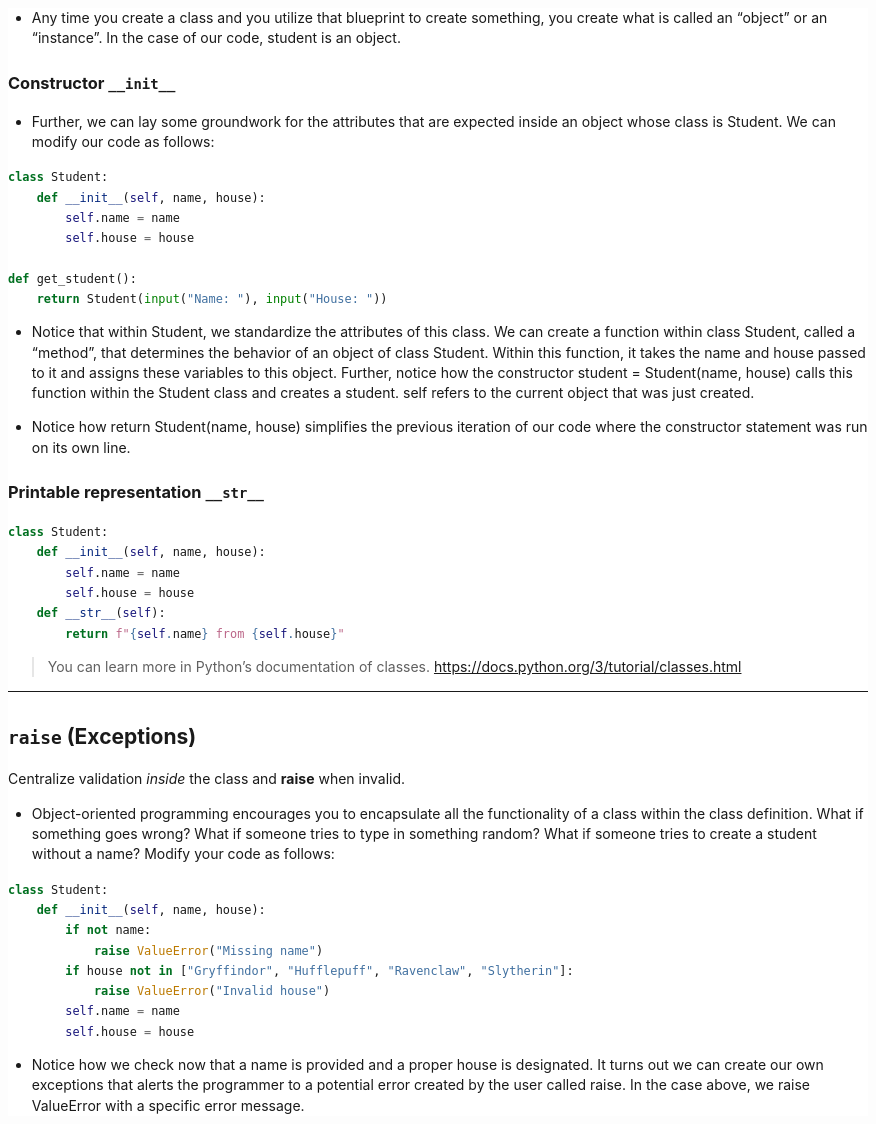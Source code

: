 - Any time you create a class and you utilize that blueprint to create something, you create what is called an “object” or an “instance”. In the case of our code, student is an object.



### Constructor `__init__`
- Further, we can lay some groundwork for the attributes that are expected inside an object whose class is Student. We can modify our code as follows:

```py
class Student:
    def __init__(self, name, house):
        self.name = name
        self.house = house

def get_student():
    return Student(input("Name: "), input("House: "))
```
- Notice that within Student, we standardize the attributes of this class. We can create a function within class Student, called a “method”, that determines the behavior of an object of class Student. Within this function, it takes the name and house passed to it and assigns these variables to this object. Further, notice how the constructor student = Student(name, house) calls this function within the Student class and creates a student. self refers to the current object that was just created.

- Notice how return Student(name, house) simplifies the previous iteration of our code where the constructor statement was run on its own line.





### Printable representation `__str__`
```py
class Student:
    def __init__(self, name, house):
        self.name = name
        self.house = house
    def __str__(self):
        return f"{self.name} from {self.house}"
```

> You can learn more in Python’s documentation of classes. https://docs.python.org/3/tutorial/classes.html

---

## `raise` (Exceptions)
Centralize validation *inside* the class and **raise** when invalid.

- Object-oriented programming encourages you to encapsulate all the functionality of a class within the class definition. What if something goes wrong? What if someone tries to type in something random? What if someone tries to create a student without a name? Modify your code as follows:

```py
class Student:
    def __init__(self, name, house):
        if not name:
            raise ValueError("Missing name")
        if house not in ["Gryffindor", "Hufflepuff", "Ravenclaw", "Slytherin"]:
            raise ValueError("Invalid house")
        self.name = name
        self.house = house
```
- Notice how we check now that a name is provided and a proper house is designated. It turns out we can create our own exceptions that alerts the programmer to a potential error created by the user called raise. In the case above, we raise ValueError with a specific error message.
